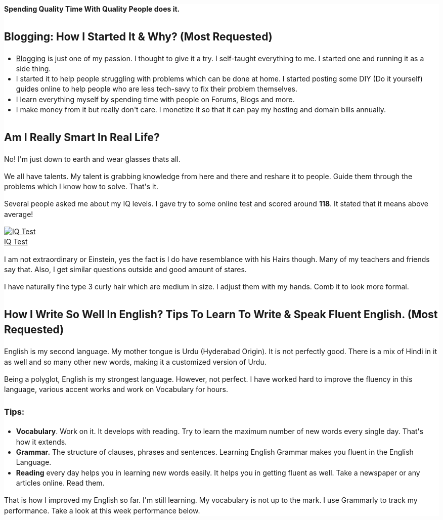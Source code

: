 **Spending Quality Time With Quality People does it.**

## Blogging: How I Started It & Why? (Most Requested)

- [Blogging](https://sastaeinstein.com/2018/12/beginners-guide-to-start-a-blog.html) is just one of my passion. I thought to give it a try. I self-taught everything to me. I started one and running it as a side thing.
- I started it to help people struggling with problems which can be done at home. I started posting some DIY (Do it yourself) guides online to help people who are less tech-savy to fix their problem themselves.
- I learn everything myself by spending time with people on Forums, Blogs and more.
- I make money from it but really don't care. I monetize it so that it can pay my hosting and domain bills annually.

## Am I Really Smart In Real Life?

No! I'm just down to earth and wear glasses thats all.

We all have talents. My talent is grabbing knowledge from here and there and reshare it to people. Guide them through the problems which I know how to solve. That's it.

Several people asked me about my IQ levels. I gave try to some online test and scored around **118**. It stated that it means above average!

[![IQ Test](/posts/2018/12/images/l118.gif)](http://www.free-iqtest.net "IQ Test")  
[IQ Test](http://www.free-iqtest.net "IQ Test")

I am not extraordinary or Einstein, yes the fact is I do have resemblance with his Hairs though. Many of my teachers and friends say that. Also, I get similar questions outside and good amount of stares.

I have naturally fine type 3 curly hair which are medium in size. I adjust them with my hands. Comb it to look more formal.

## How I Write So Well In English? Tips To Learn To Write & Speak Fluent English. (Most Requested)

English is my second language. My mother tongue is Urdu (Hyderabad Origin). It is not perfectly good. There is a mix of Hindi in it as well and so many other new words, making it a customized version of Urdu.

Being a polyglot, English is my strongest language. However, not perfect. I have worked hard to improve the fluency in this language, various accent works and work on Vocabulary for hours.

### Tips:

- **Vocabulary**. Work on it. It develops with reading. Try to learn the maximum number of new words every single day. That's how it extends.
- **Grammar.** The structure of clauses, phrases and sentences. Learning English Grammar makes you fluent in the English Language.
- **Reading** every day helps you in learning new words easily. It helps you in getting fluent as well. Take a newspaper or any articles online. Read them.

That is how I improved my English so far. I'm still learning. My vocabulary is not up to the mark. I use Grammarly to track my performance. Take a look at this week performance below.
